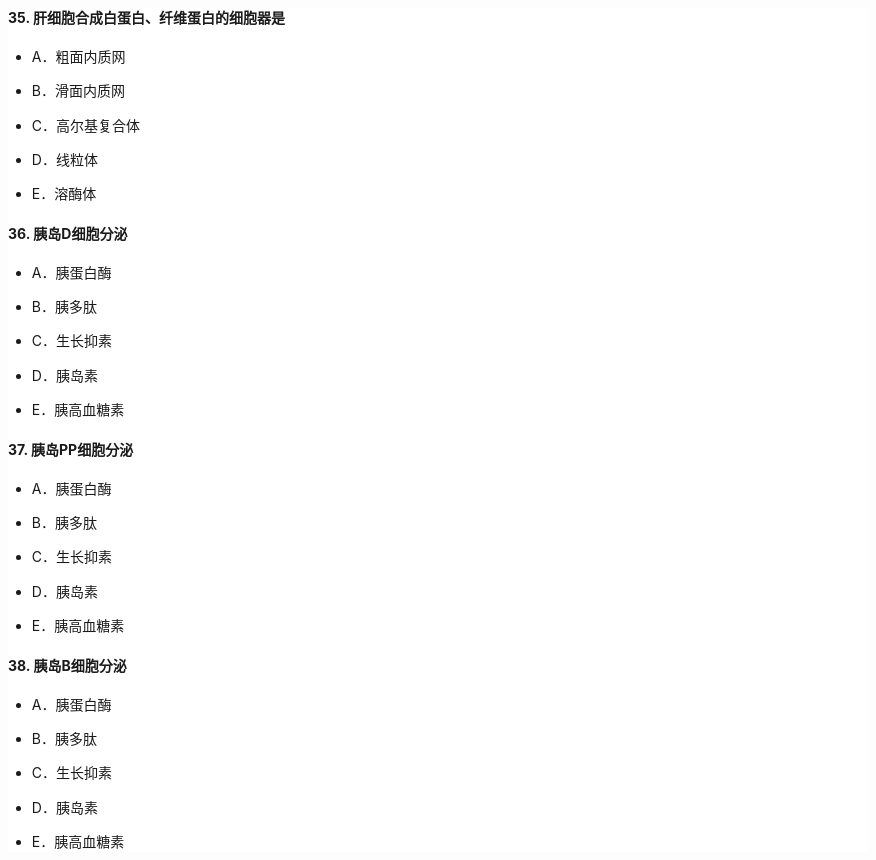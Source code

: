 





#### 35. 肝细胞合成白蛋白、纤维蛋白的细胞器是

* A．粗面内质网

* B．滑面内质网

* C．高尔基复合体

* D．线粒体

* E．溶酶体







#### 36. 胰岛D细胞分泌

* A．胰蛋白酶

* B．胰多肽

* C．生长抑素

* D．胰岛素

* E．胰高血糖素







#### 37. 胰岛PP细胞分泌

* A．胰蛋白酶

* B．胰多肽

* C．生长抑素

* D．胰岛素

* E．胰高血糖素







#### 38. 胰岛B细胞分泌

* A．胰蛋白酶

* B．胰多肽

* C．生长抑素

* D．胰岛素

* E．胰高血糖素
